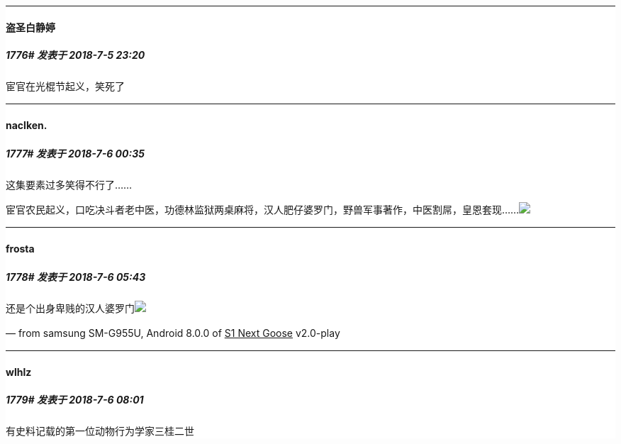 


*****

####  盗圣白静婷  
##### 1776#       发表于 2018-7-5 23:20




宦官在光棍节起义，笑死了







*****

####  naclken.  
##### 1777#       发表于 2018-7-6 00:35




这集要素过多笑得不行了……

宦官农民起义，口吃决斗者老中医，功德林监狱两桌麻将，汉人肥仔婆罗门，野兽军事著作，中医割屌，皇恩套现……<img src="https://static.saraba1st.com/image/smiley/face2017/037.png" referrerpolicy="no-referrer">







*****

####  frosta  
##### 1778#       发表于 2018-7-6 05:43




还是个出身卑贱的汉人婆罗门<img src="https://static.saraba1st.com/image/smiley/face2017/022.png" referrerpolicy="no-referrer">

— from samsung SM-G955U, Android 8.0.0 of [S1 Next Goose](https://pan.baidu.com/s/1mi43uRm) v2.0-play







*****

####  wlhlz  
##### 1779#       发表于 2018-7-6 08:01




有史料记载的第一位动物行为学家三桂二世


